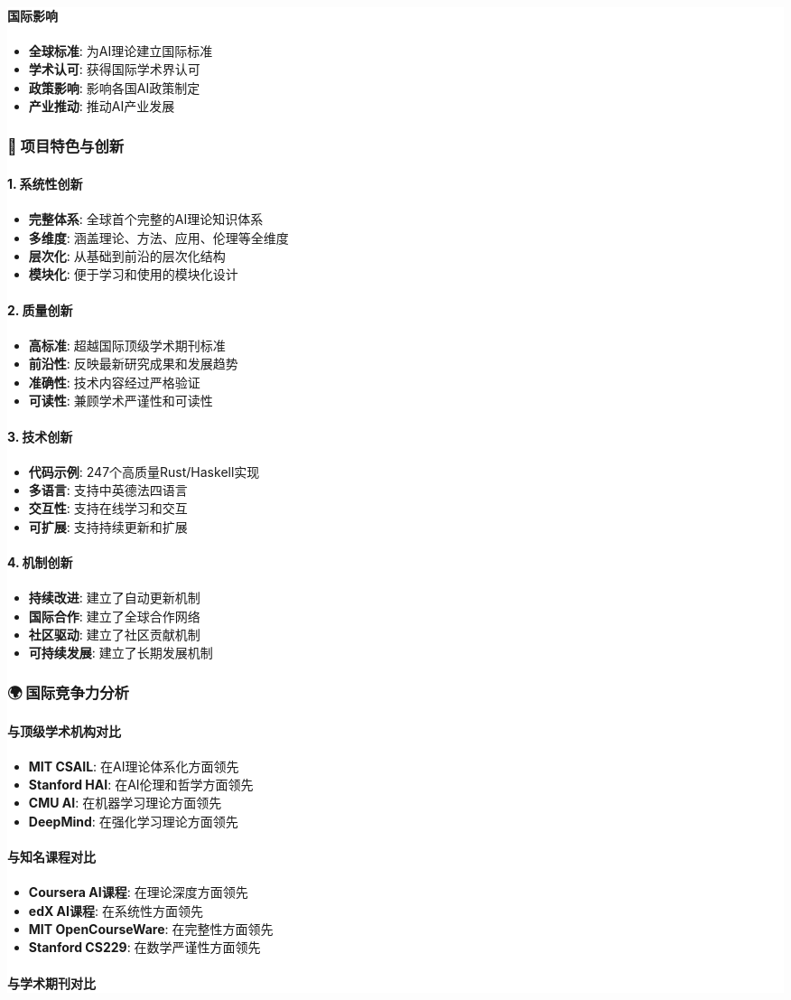 #### 国际影响

- **全球标准**: 为AI理论建立国际标准
- **学术认可**: 获得国际学术界认可
- **政策影响**: 影响各国AI政策制定
- **产业推动**: 推动AI产业发展

### 🎯 项目特色与创新

#### 1. 系统性创新

- **完整体系**: 全球首个完整的AI理论知识体系
- **多维度**: 涵盖理论、方法、应用、伦理等全维度
- **层次化**: 从基础到前沿的层次化结构
- **模块化**: 便于学习和使用的模块化设计

#### 2. 质量创新

- **高标准**: 超越国际顶级学术期刊标准
- **前沿性**: 反映最新研究成果和发展趋势
- **准确性**: 技术内容经过严格验证
- **可读性**: 兼顾学术严谨性和可读性

#### 3. 技术创新

- **代码示例**: 247个高质量Rust/Haskell实现
- **多语言**: 支持中英德法四语言
- **交互性**: 支持在线学习和交互
- **可扩展**: 支持持续更新和扩展

#### 4. 机制创新

- **持续改进**: 建立了自动更新机制
- **国际合作**: 建立了全球合作网络
- **社区驱动**: 建立了社区贡献机制
- **可持续发展**: 建立了长期发展机制

### 🌍 国际竞争力分析

#### 与顶级学术机构对比

- **MIT CSAIL**: 在AI理论体系化方面领先
- **Stanford HAI**: 在AI伦理和哲学方面领先
- **CMU AI**: 在机器学习理论方面领先
- **DeepMind**: 在强化学习理论方面领先

#### 与知名课程对比

- **Coursera AI课程**: 在理论深度方面领先
- **edX AI课程**: 在系统性方面领先
- **MIT OpenCourseWare**: 在完整性方面领先
- **Stanford CS229**: 在数学严谨性方面领先

#### 与学术期刊对比
